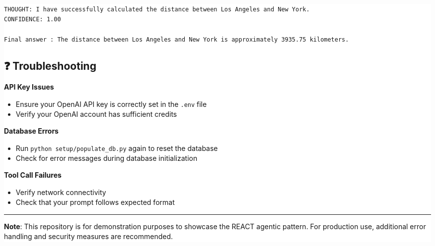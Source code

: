 ```
THOUGHT: I have successfully calculated the distance between Los Angeles and New York.
CONFIDENCE: 1.00 

Final answer : The distance between Los Angeles and New York is approximately 3935.75 kilometers.
```

## ❓ Troubleshooting

**API Key Issues**
- Ensure your OpenAI API key is correctly set in the `.env` file
- Verify your OpenAI account has sufficient credits

**Database Errors**
- Run `python setup/populate_db.py` again to reset the database
- Check for error messages during database initialization

**Tool Call Failures**
- Verify network connectivity
- Check that your prompt follows expected format

---

**Note**: This repository is for demonstration purposes to showcase the REACT agentic pattern. For production use, additional error handling and security measures are recommended.
